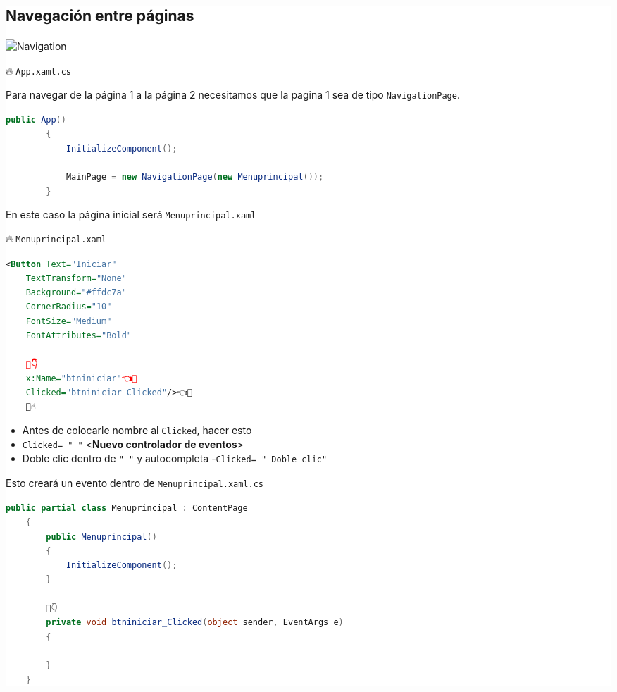 
## Navegación entre páginas 

![Navigation](https://i.postimg.cc/zGkvdJ9f/3-navegation.png)

🔥 `App.xaml.cs`

Para navegar de la página 1 a la página 2 necesitamos que la pagina 1 sea de tipo `NavigationPage`.

```cs
public App()
        {
            InitializeComponent();
			
            MainPage = new NavigationPage(new Menuprincipal());
        }
```

En este caso la página inicial será `Menuprincipal.xaml`  

🔥 `Menuprincipal.xaml`  

```xml
<Button Text="Iniciar"
    TextTransform="None"
    Background="#ffdc7a"
    CornerRadius="10"
    FontSize="Medium"
    FontAttributes="Bold" 
    
    👀👇
    x:Name="btniniciar"👈👀   
    Clicked="btniniciar_Clicked"/>👈👀
    👀☝
```

- Antes de colocarle nombre al `Clicked`, hacer esto 
- `Clicked= " "` <**Nuevo controlador de eventos**>
- Doble clic dentro de `" "` y autocompleta
	-`Clicked= " Doble clic"`

Esto creará un evento dentro de `Menuprincipal.xaml.cs`   

```cs
public partial class Menuprincipal : ContentPage
    {
        public Menuprincipal()
        {
            InitializeComponent();
        }
		
		👀👇
        private void btniniciar_Clicked(object sender, EventArgs e)
        {
		
        }
    }
```
